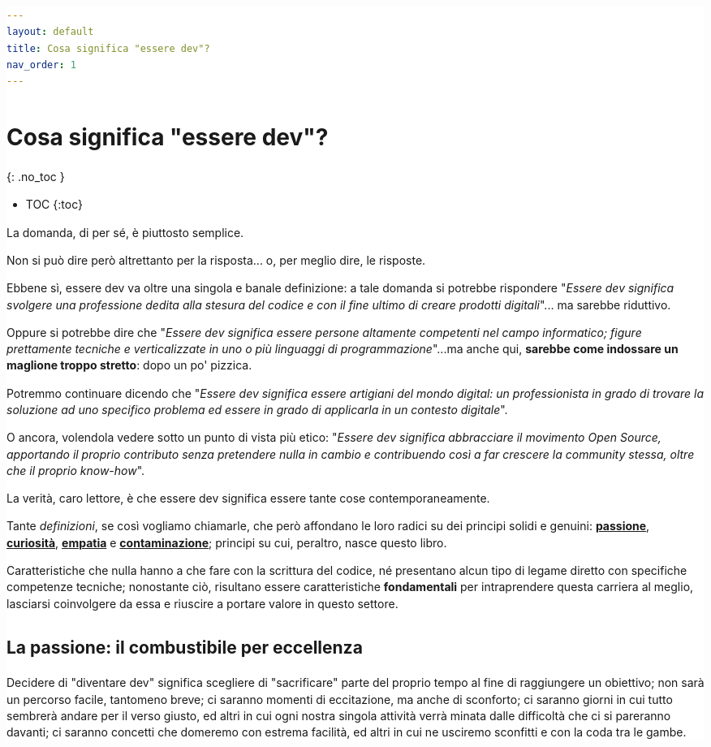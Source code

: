 ```yaml
---
layout: default
title: Cosa significa "essere dev"?
nav_order: 1
---
```



# Cosa significa "essere dev"?
{: .no_toc }

- TOC
{:toc}



La domanda, di per sé, è piuttosto semplice.

Non si può dire però altrettanto per la risposta... o, per meglio dire, le risposte.

Ebbene sì, essere dev va oltre una singola e banale definizione: a tale domanda si potrebbe rispondere "_Essere dev significa svolgere una professione dedita alla stesura del codice e con il fine ultimo di creare prodotti digitali_"... ma sarebbe riduttivo.

Oppure si potrebbe dire che "_Essere dev significa essere persone altamente competenti nel campo informatico; figure prettamente tecniche e verticalizzate in uno o più linguaggi di programmazione_"...ma anche qui, **sarebbe come indossare un maglione troppo stretto**: dopo un po' pizzica.

Potremmo continuare dicendo che "_Essere dev significa essere artigiani del mondo digital: un professionista in grado di trovare la soluzione ad uno specifico problema ed essere in grado di applicarla in un contesto digitale_".

O ancora, volendola vedere sotto un punto di vista più etico: "_Essere dev significa abbracciare il movimento Open Source, apportando il proprio contributo senza pretendere nulla in cambio e contribuendo così a far crescere la community stessa, oltre che il proprio know-how_".

La verità, caro lettore, è che essere dev significa essere tante cose contemporaneamente.

Tante _definizioni_, se così vogliamo chiamarle, che però affondano le loro radici su dei principi solidi e genuini: [**passione**](#la-passione-il-combustibile-per-eccellenza), [**curiosità**](#la-curiosità-il-potere-della-scoperta), [**empatia**](#lempatia-la-capacità-di-impersonare-il-prossimo) e [**contaminazione**](#la-contaminazione-fare-squadra-nel-modo-giusto); principi su cui, peraltro, nasce questo libro.

Caratteristiche che nulla hanno a che fare con la scrittura del codice, né presentano alcun tipo di legame diretto con specifiche competenze tecniche; nonostante ciò, risultano essere caratteristiche **fondamentali** per intraprendere questa carriera al meglio, lasciarsi coinvolgere da essa e riuscire a portare valore in questo settore.

## La passione: il combustibile per eccellenza

Decidere di "diventare dev" significa scegliere di "sacrificare" parte del proprio tempo al fine di raggiungere un obiettivo; non sarà un percorso facile, tantomeno breve; ci saranno momenti di eccitazione, ma anche di sconforto; ci saranno giorni in cui tutto sembrerà andare per il verso giusto, ed altri in cui ogni nostra singola attività verrà minata dalle difficoltà che ci si pareranno davanti; ci saranno concetti che domeremo con estrema facilità, ed altri in cui ne usciremo sconfitti e con la coda tra le gambe.
